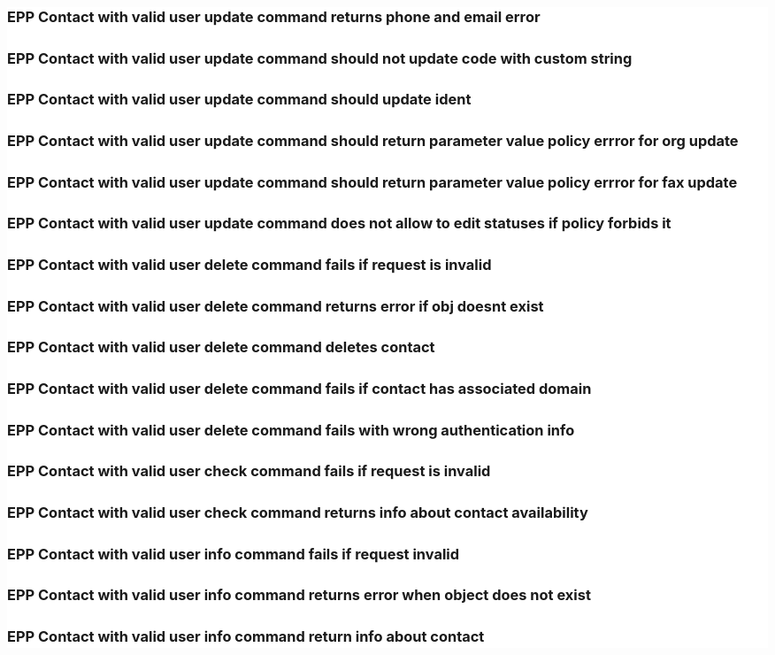 ### EPP Contact with valid user update command returns phone and email error  

### EPP Contact with valid user update command should not update code with custom string  

### EPP Contact with valid user update command should update ident  

### EPP Contact with valid user update command should return parameter value policy errror for org update  

### EPP Contact with valid user update command should return parameter value policy errror for fax update  

### EPP Contact with valid user update command does not allow to edit statuses if policy forbids it  

### EPP Contact with valid user delete command fails if request is invalid  

### EPP Contact with valid user delete command returns error if obj doesnt exist  

### EPP Contact with valid user delete command deletes contact  

### EPP Contact with valid user delete command fails if contact has associated domain  

### EPP Contact with valid user delete command fails with wrong authentication info  

### EPP Contact with valid user check command fails if request is invalid  

### EPP Contact with valid user check command returns info about contact availability  

### EPP Contact with valid user info command fails if request invalid  

### EPP Contact with valid user info command returns error when object does not exist  

### EPP Contact with valid user info command return info about contact  
